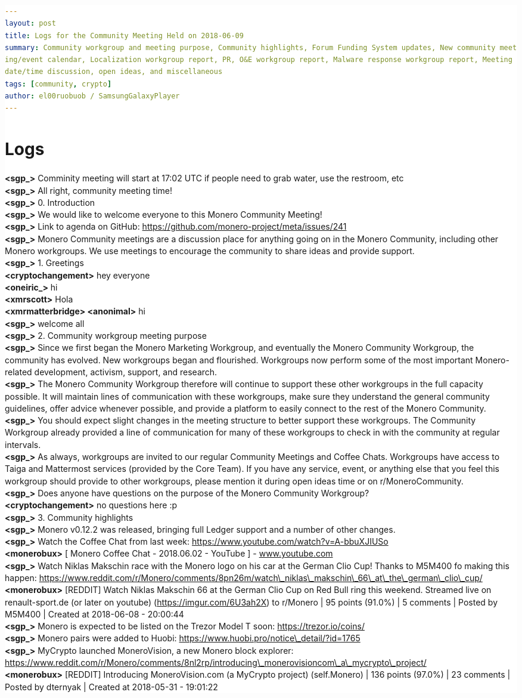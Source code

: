 ```yaml
---
layout: post
title: Logs for the Community Meeting Held on 2018-06-09
summary: Community workgroup and meeting purpose, Community highlights, Forum Funding System updates, New community meeting/event calendar, Localization workgroup report, PR, O&E workgroup report, Malware response workgroup report, Meeting date/time discussion, open ideas, and miscellaneous
tags: [community, crypto]
author: el00ruobuob / SamsungGalaxyPlayer
---
```


# Logs  

**\<sgp\_>** Comminity meeting will start at 17:02 UTC if people need to grab water, use the restroom, etc  
**\<sgp\_>** All right, community meeting time!  
**\<sgp\_>** 0. Introduction  
**\<sgp\_>** We would like to welcome everyone to this Monero Community Meeting!  
**\<sgp\_>** Link to agenda on GitHub: https://github.com/monero-project/meta/issues/241  
**\<sgp\_>** Monero Community meetings are a discussion place for anything going on in the Monero Community, including other Monero workgroups. We use meetings to encourage the community to share ideas and provide support.  
**\<sgp\_>** 1. Greetings  
**\<cryptochangement>** hey everyone  
**\<oneiric\_>** hi  
**\<xmrscott>** Hola  
**\<xmrmatterbridge> \<anonimal>** hi  
**\<sgp\_>** welcome all  
**\<sgp\_>** 2. Community workgroup meeting purpose  
**\<sgp\_>** Since we first began the Monero Marketing Workgroup, and eventually the Monero Community Workgroup, the community has evolved. New workgroups began and flourished. Workgroups now perform some of the most important Monero-related development, activism, support, and research.  
**\<sgp\_>** The Monero Community Workgroup therefore will continue to support these other workgroups in the full capacity possible. It will maintain lines of communication with these workgroups, make sure they understand the general community guidelines, offer advice whenever possible, and provide a platform to easily connect to the rest of the Monero Community.  
**\<sgp\_>** You should expect slight changes in the meeting structure to better support these workgroups. The Community Workgroup already provided a line of communication for many of these workgroups to check in with the community at regular intervals.  
**\<sgp\_>** As always, workgroups are invited to our regular Community Meetings and Coffee Chats. Workgroups have access to Taiga and Mattermost services (provided by the Core Team). If you have any service, event, or anything else that you feel this workgroup should provide to other workgroups, please mention it during open ideas time or on r/MoneroCommunity.  
**\<sgp\_>** Does anyone have questions on the purpose of the Monero Community Workgroup?  
**\<cryptochangement>** no questions here :p  
**\<sgp\_>** 3. Community highlights  
**\<sgp\_>** Monero v0.12.2 was released, bringing full Ledger support and a number of other changes.  
**\<sgp\_>** Watch the Coffee Chat from last week: https://www.youtube.com/watch?v=A-bbuXJIUSo  
**\<monerobux>** [ Monero Coffee Chat - 2018.06.02 - YouTube ] - www.youtube.com  
**\<sgp\_>** Watch Niklas Makschin race with the Monero logo on his car at the German Clio Cup! Thanks to M5M400 fo making this happen: https://www.reddit.com/r/Monero/comments/8pn26m/watch\_niklas\_makschin\_66\_at\_the\_german\_clio\_cup/  
**\<monerobux>** [REDDIT] Watch Niklas Makschin 66 at the German Clio Cup on Red Bull ring this weekend. Streamed live on renault-sport.de (or later on youtube) (https://imgur.com/6U3ah2X) to r/Monero | 95 points (91.0%) | 5 comments | Posted by M5M400 | Created at 2018-06-08 - 20:00:44  
**\<sgp\_>** Monero is expected to be listed on the Trezor Model T soon: https://trezor.io/coins/  
**\<sgp\_>** Monero pairs were added to Huobi: https://www.huobi.pro/notice\_detail/?id=1765  
**\<sgp\_>** MyCrypto launched MoneroVision, a new Monero block explorer: https://www.reddit.com/r/Monero/comments/8nl2rp/introducing\_monerovisioncom\_a\_mycrypto\_project/  
**\<monerobux>** [REDDIT] Introducing MoneroVision.com (a MyCrypto project) (self.Monero) | 136 points (97.0%) | 23 comments | Posted by dternyak | Created at 2018-05-31 - 19:01:22  